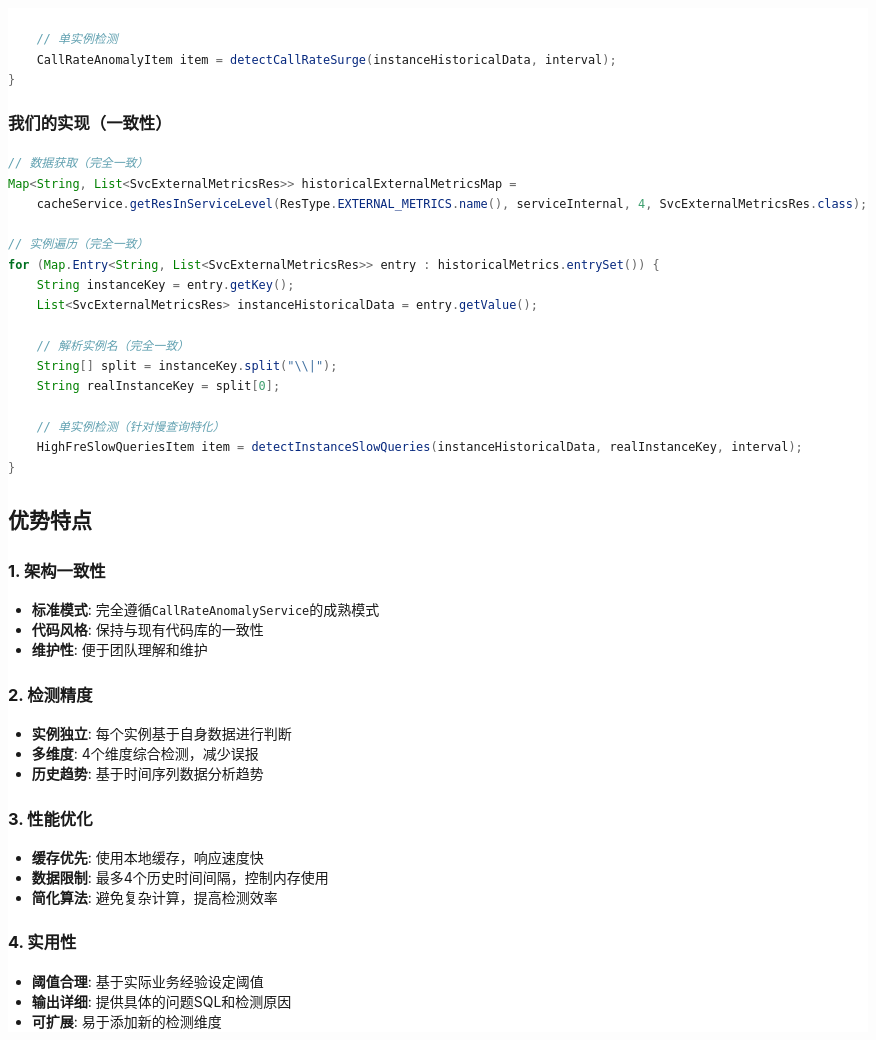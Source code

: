 ```java
    
    // 单实例检测
    CallRateAnomalyItem item = detectCallRateSurge(instanceHistoricalData, interval);
}
```

### 我们的实现（一致性）
```java
// 数据获取（完全一致）
Map<String, List<SvcExternalMetricsRes>> historicalExternalMetricsMap = 
    cacheService.getResInServiceLevel(ResType.EXTERNAL_METRICS.name(), serviceInternal, 4, SvcExternalMetricsRes.class);

// 实例遍历（完全一致）
for (Map.Entry<String, List<SvcExternalMetricsRes>> entry : historicalMetrics.entrySet()) {
    String instanceKey = entry.getKey();
    List<SvcExternalMetricsRes> instanceHistoricalData = entry.getValue();
    
    // 解析实例名（完全一致）
    String[] split = instanceKey.split("\\|");
    String realInstanceKey = split[0];
    
    // 单实例检测（针对慢查询特化）
    HighFreSlowQueriesItem item = detectInstanceSlowQueries(instanceHistoricalData, realInstanceKey, interval);
}
```

## 优势特点

### 1. 架构一致性
- **标准模式**: 完全遵循`CallRateAnomalyService`的成熟模式
- **代码风格**: 保持与现有代码库的一致性
- **维护性**: 便于团队理解和维护

### 2. 检测精度
- **实例独立**: 每个实例基于自身数据进行判断
- **多维度**: 4个维度综合检测，减少误报
- **历史趋势**: 基于时间序列数据分析趋势

### 3. 性能优化
- **缓存优先**: 使用本地缓存，响应速度快
- **数据限制**: 最多4个历史时间间隔，控制内存使用
- **简化算法**: 避免复杂计算，提高检测效率

### 4. 实用性
- **阈值合理**: 基于实际业务经验设定阈值
- **输出详细**: 提供具体的问题SQL和检测原因
- **可扩展**: 易于添加新的检测维度
